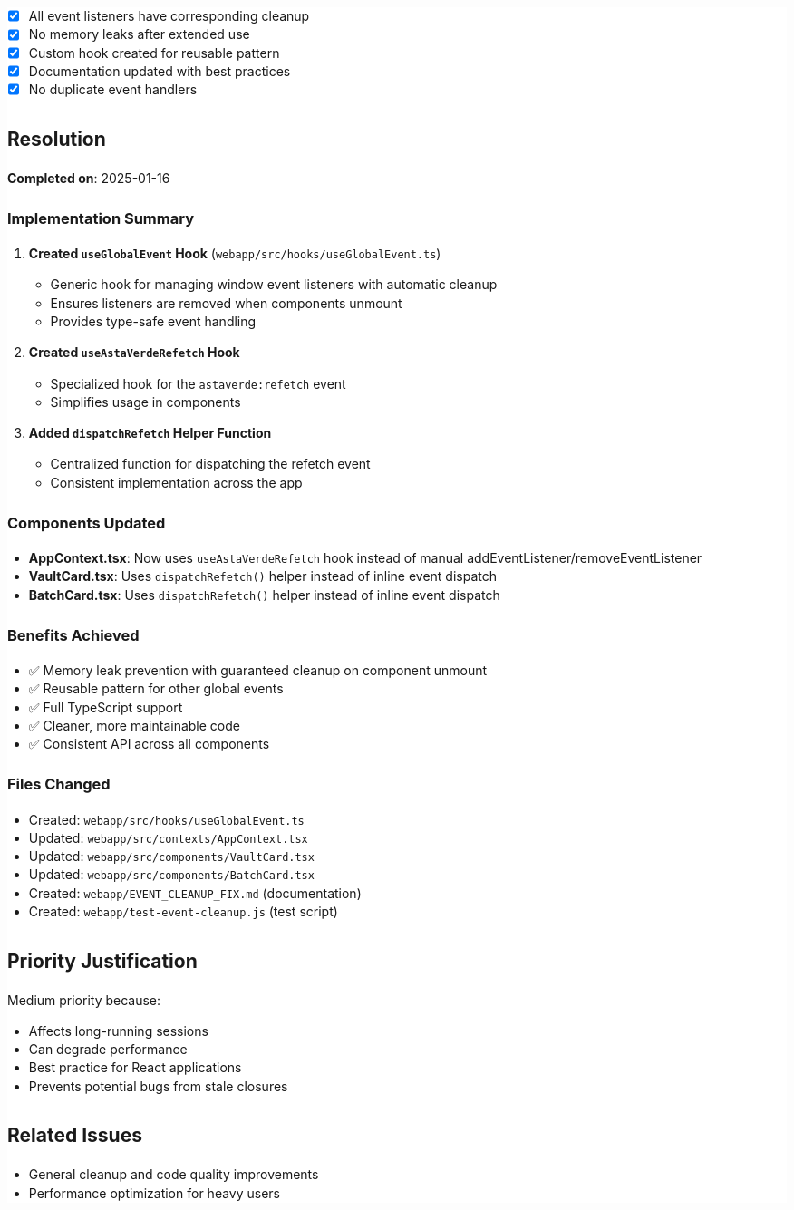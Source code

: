 - [x] All event listeners have corresponding cleanup
- [x] No memory leaks after extended use
- [x] Custom hook created for reusable pattern
- [x] Documentation updated with best practices
- [x] No duplicate event handlers

## Resolution

**Completed on**: 2025-01-16

### Implementation Summary

1. **Created `useGlobalEvent` Hook** (`webapp/src/hooks/useGlobalEvent.ts`)
    - Generic hook for managing window event listeners with automatic cleanup
    - Ensures listeners are removed when components unmount
    - Provides type-safe event handling

2. **Created `useAstaVerdeRefetch` Hook**
    - Specialized hook for the `astaverde:refetch` event
    - Simplifies usage in components

3. **Added `dispatchRefetch` Helper Function**
    - Centralized function for dispatching the refetch event
    - Consistent implementation across the app

### Components Updated

- **AppContext.tsx**: Now uses `useAstaVerdeRefetch` hook instead of manual addEventListener/removeEventListener
- **VaultCard.tsx**: Uses `dispatchRefetch()` helper instead of inline event dispatch
- **BatchCard.tsx**: Uses `dispatchRefetch()` helper instead of inline event dispatch

### Benefits Achieved

- ✅ Memory leak prevention with guaranteed cleanup on component unmount
- ✅ Reusable pattern for other global events
- ✅ Full TypeScript support
- ✅ Cleaner, more maintainable code
- ✅ Consistent API across all components

### Files Changed

- Created: `webapp/src/hooks/useGlobalEvent.ts`
- Updated: `webapp/src/contexts/AppContext.tsx`
- Updated: `webapp/src/components/VaultCard.tsx`
- Updated: `webapp/src/components/BatchCard.tsx`
- Created: `webapp/EVENT_CLEANUP_FIX.md` (documentation)
- Created: `webapp/test-event-cleanup.js` (test script)

## Priority Justification

Medium priority because:

- Affects long-running sessions
- Can degrade performance
- Best practice for React applications
- Prevents potential bugs from stale closures

## Related Issues

- General cleanup and code quality improvements
- Performance optimization for heavy users
